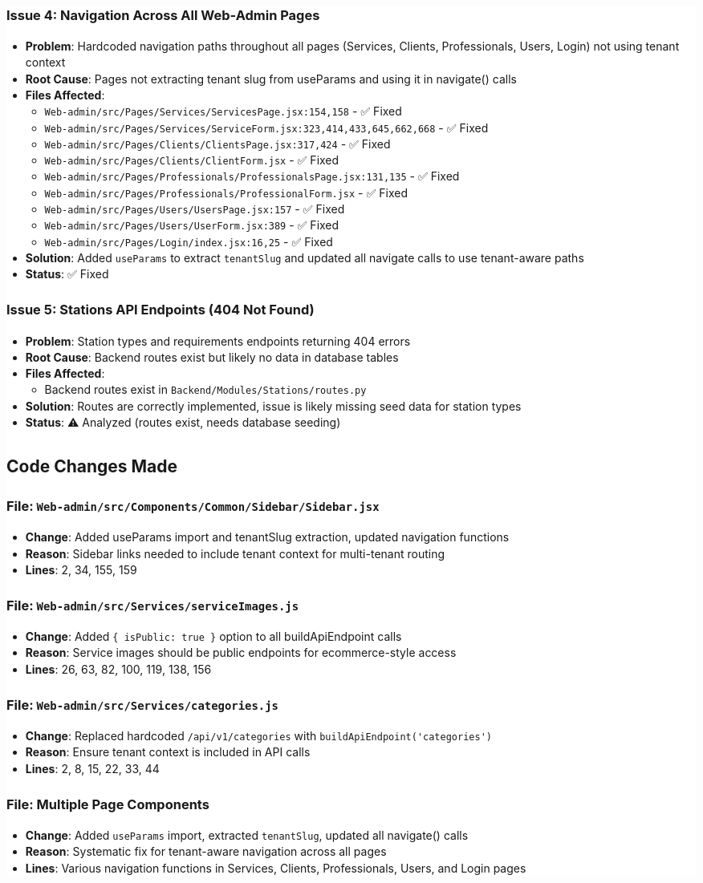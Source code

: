 ### Issue 4: Navigation Across All Web-Admin Pages
- **Problem**: Hardcoded navigation paths throughout all pages (Services, Clients, Professionals, Users, Login) not using tenant context
- **Root Cause**: Pages not extracting tenant slug from useParams and using it in navigate() calls
- **Files Affected**: 
  - `Web-admin/src/Pages/Services/ServicesPage.jsx:154,158` - ✅ Fixed
  - `Web-admin/src/Pages/Services/ServiceForm.jsx:323,414,433,645,662,668` - ✅ Fixed
  - `Web-admin/src/Pages/Clients/ClientsPage.jsx:317,424` - ✅ Fixed
  - `Web-admin/src/Pages/Clients/ClientForm.jsx` - ✅ Fixed
  - `Web-admin/src/Pages/Professionals/ProfessionalsPage.jsx:131,135` - ✅ Fixed
  - `Web-admin/src/Pages/Professionals/ProfessionalForm.jsx` - ✅ Fixed
  - `Web-admin/src/Pages/Users/UsersPage.jsx:157` - ✅ Fixed
  - `Web-admin/src/Pages/Users/UserForm.jsx:389` - ✅ Fixed
  - `Web-admin/src/Pages/Login/index.jsx:16,25` - ✅ Fixed
- **Solution**: Added `useParams` to extract `tenantSlug` and updated all navigate calls to use tenant-aware paths
- **Status**: ✅ Fixed

### Issue 5: Stations API Endpoints (404 Not Found)
- **Problem**: Station types and requirements endpoints returning 404 errors
- **Root Cause**: Backend routes exist but likely no data in database tables
- **Files Affected**: 
  - Backend routes exist in `Backend/Modules/Stations/routes.py`
- **Solution**: Routes are correctly implemented, issue is likely missing seed data for station types
- **Status**: ⚠️ Analyzed (routes exist, needs database seeding)

## Code Changes Made

### File: `Web-admin/src/Components/Common/Sidebar/Sidebar.jsx`
- **Change**: Added useParams import and tenantSlug extraction, updated navigation functions
- **Reason**: Sidebar links needed to include tenant context for multi-tenant routing
- **Lines**: 2, 34, 155, 159

### File: `Web-admin/src/Services/serviceImages.js`
- **Change**: Added `{ isPublic: true }` option to all buildApiEndpoint calls
- **Reason**: Service images should be public endpoints for ecommerce-style access
- **Lines**: 26, 63, 82, 100, 119, 138, 156

### File: `Web-admin/src/Services/categories.js`
- **Change**: Replaced hardcoded `/api/v1/categories` with `buildApiEndpoint('categories')`
- **Reason**: Ensure tenant context is included in API calls
- **Lines**: 2, 8, 15, 22, 33, 44

### File: Multiple Page Components
- **Change**: Added `useParams` import, extracted `tenantSlug`, updated all navigate() calls
- **Reason**: Systematic fix for tenant-aware navigation across all pages
- **Lines**: Various navigation functions in Services, Clients, Professionals, Users, and Login pages
